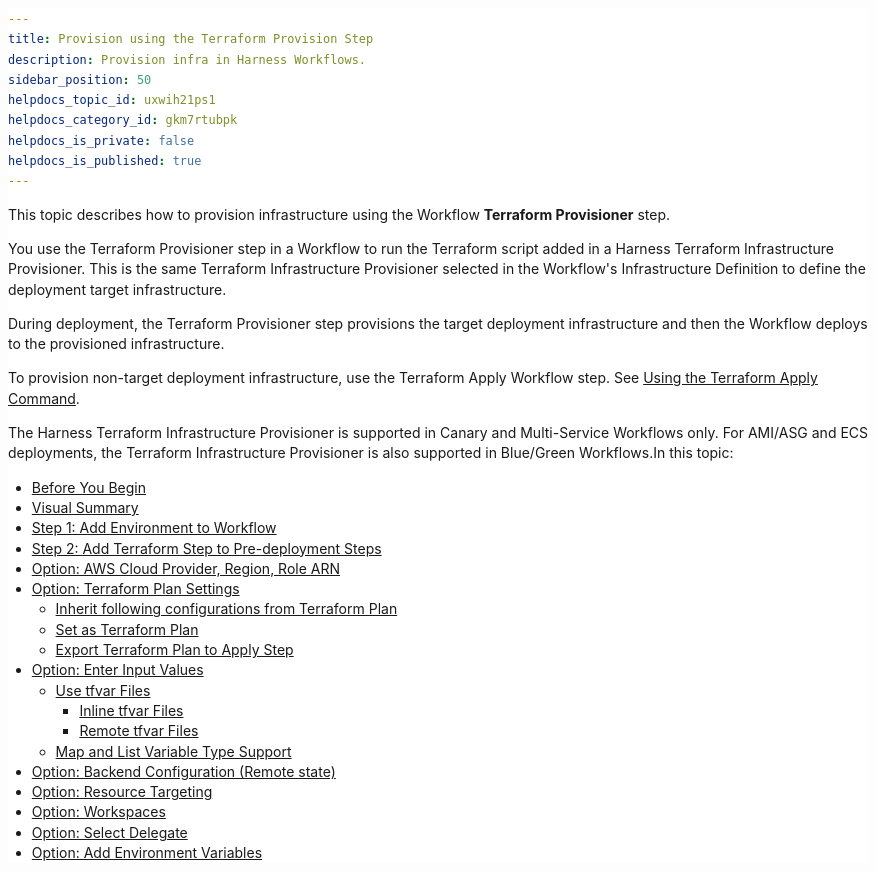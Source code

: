 ```yaml
---
title: Provision using the Terraform Provision Step
description: Provision infra in Harness Workflows.
sidebar_position: 50
helpdocs_topic_id: uxwih21ps1
helpdocs_category_id: gkm7rtubpk
helpdocs_is_private: false
helpdocs_is_published: true
---
```


This topic describes how to provision infrastructure using the Workflow **Terraform Provisioner** step.

You use the Terraform Provisioner step in a Workflow to run the Terraform script added in a Harness Terraform Infrastructure Provisioner. This is the same Terraform Infrastructure Provisioner selected in the Workflow's Infrastructure Definition to define the deployment target infrastructure.

During deployment, the Terraform Provisioner step provisions the target deployment infrastructure and then the Workflow deploys to the provisioned infrastructure.

To provision non-target deployment infrastructure, use the Terraform Apply Workflow step. See [Using the Terraform Apply Command](/article/jaxppd8w9j-using-the-terraform-apply-command).

The Harness Terraform Infrastructure Provisioner is supported in Canary and Multi-Service Workflows only. For AMI/ASG and ECS deployments, the Terraform Infrastructure Provisioner is also supported in Blue/Green Workflows.In this topic:

* [Before You Begin](https://docs.harness.io/article/uxwih21ps1-terraform-provisioner-step#before_you_begin)
* [Visual Summary](https://docs.harness.io/article/uxwih21ps1-terraform-provisioner-step#visual_summary)
* [Step 1: Add Environment to Workflow](https://docs.harness.io/article/uxwih21ps1-terraform-provisioner-step#step_1_add_environment_to_workflow)
* [Step 2: Add Terraform Step to Pre-deployment Steps](https://docs.harness.io/article/uxwih21ps1-terraform-provisioner-step#step_2_add_terraform_step_to_pre_deployment_steps)
* [Option: AWS Cloud Provider, Region, Role ARN](#option_aws_cloud_provider_region_role_arn)
* [Option: Terraform Plan Settings](https://docs.harness.io/article/uxwih21ps1-terraform-provisioner-step#option_terraform_plan_settings)
	+ [Inherit following configurations from Terraform Plan](https://docs.harness.io/article/uxwih21ps1-terraform-provisioner-step#inherit_following_configurations_from_terraform_plan)
	+ [Set as Terraform Plan](https://docs.harness.io/article/uxwih21ps1-terraform-provisioner-step#set_as_terraform_plan)
	+ [Export Terraform Plan to Apply Step](https://docs.harness.io/article/uxwih21ps1-terraform-provisioner-step#export_terraform_plan_to_apply_step)
* [Option: Enter Input Values](https://docs.harness.io/article/uxwih21ps1-terraform-provisioner-step#option_enter_input_values)
	+ [Use tfvar Files](https://docs.harness.io/article/uxwih21ps1-terraform-provisioner-step#use_tfvar_files)
		- [Inline tfvar Files](https://docs.harness.io/article/uxwih21ps1-terraform-provisioner-step#inline_tfvar_files)
		- [Remote tfvar Files](https://docs.harness.io/article/uxwih21ps1-terraform-provisioner-step#remote_tfvar_files)
	+ [Map and List Variable Type Support](https://docs.harness.io/article/uxwih21ps1-terraform-provisioner-step#map_and_list_variable_type_support)
* [Option: Backend Configuration (Remote state)](https://docs.harness.io/article/uxwih21ps1-terraform-provisioner-step#option_backend_configuration_remote_state)
* [Option: Resource Targeting](https://docs.harness.io/article/uxwih21ps1-terraform-provisioner-step#option_resource_targeting)
* [Option: Workspaces](https://docs.harness.io/article/uxwih21ps1-terraform-provisioner-step#option_workspaces)
* [Option: Select Delegate](https://docs.harness.io/article/uxwih21ps1-terraform-provisioner-step#option_select_delegate)
* [Option: Add Environment Variables](https://docs.harness.io/article/uxwih21ps1-terraform-provisioner-step#option_add_environment_variables)